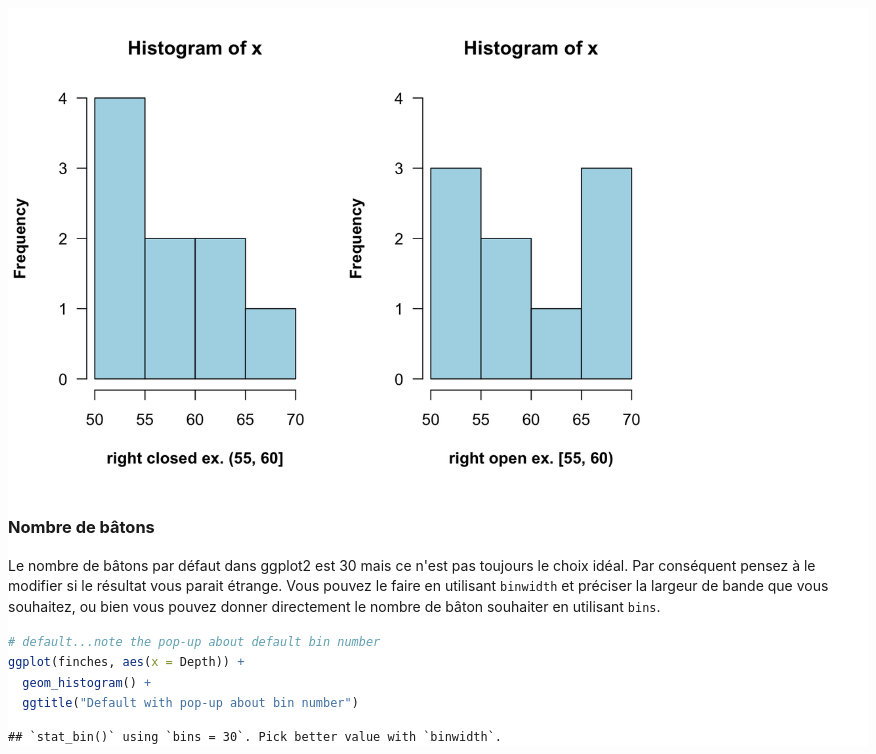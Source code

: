 <img src="histogram_files/figure-html/bin-boundaries-1.png" width="672" />

### Nombre de bâtons
Le nombre de bâtons par défaut dans ggplot2 est 30 mais ce n'est pas toujours le choix idéal. Par conséquent pensez à le modifier si le résultat vous parait étrange. Vous pouvez le faire en utilisant `binwidth` et préciser la largeur de bande que vous souhaitez, ou bien vous pouvez donner directement le nombre de bâton souhaiter en utilisant `bins`.

```r
# default...note the pop-up about default bin number
ggplot(finches, aes(x = Depth)) +
  geom_histogram() +
  ggtitle("Default with pop-up about bin number")
```

```
## `stat_bin()` using `bins = 30`. Pick better value with `binwidth`.
```

